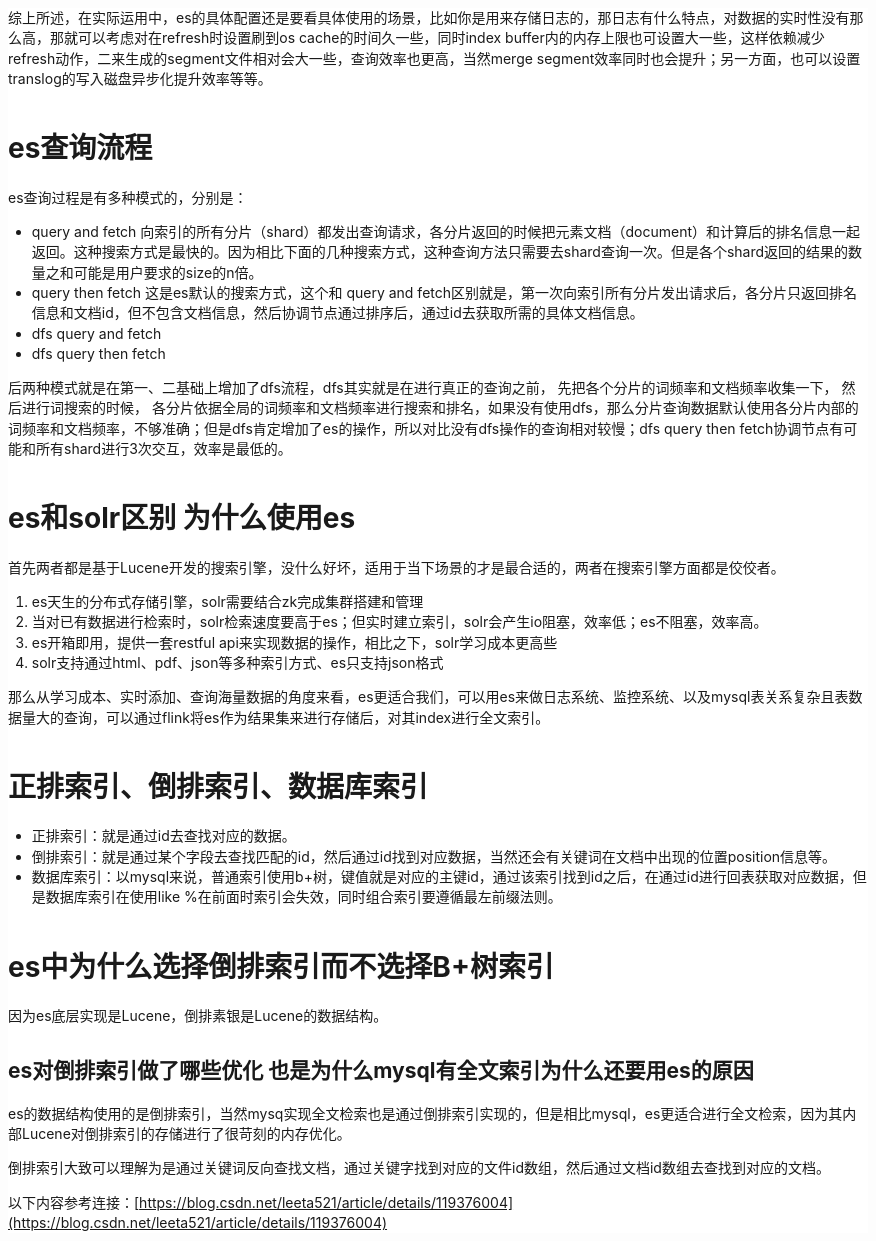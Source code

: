 综上所述，在实际运用中，es的具体配置还是要看具体使用的场景，比如你是用来存储日志的，那日志有什么特点，对数据的实时性没有那么高，那就可以考虑对在refresh时设置刷到os cache的时间久一些，同时index buffer内的内存上限也可设置大一些，这样依赖减少refresh动作，二来生成的segment文件相对会大一些，查询效率也更高，当然merge segment效率同时也会提升；另一方面，也可以设置translog的写入磁盘异步化提升效率等等。

# es查询流程

es查询过程是有多种模式的，分别是：

- query and fetch 向索引的所有分片（shard）都发出查询请求，各分片返回的时候把元素文档（document）和计算后的排名信息一起返回。这种搜索方式是最快的。因为相比下面的几种搜索方式，这种查询方法只需要去shard查询一次。但是各个shard返回的结果的数量之和可能是用户要求的size的n倍。
- query then fetch 这是es默认的搜索方式，这个和 query and fetch区别就是，第一次向索引所有分片发出请求后，各分片只返回排名信息和文档id，但不包含文档信息，然后协调节点通过排序后，通过id去获取所需的具体文档信息。
- dfs query and fetch 
- dfs query then fetch 

后两种模式就是在第一、二基础上增加了dfs流程，dfs其实就是在进行真正的查询之前， 先把各个分片的词频率和文档频率收集一下， 然后进行词搜索的时候， 各分片依据全局的词频率和文档频率进行搜索和排名，如果没有使用dfs，那么分片查询数据默认使用各分片内部的词频率和文档频率，不够准确；但是dfs肯定增加了es的操作，所以对比没有dfs操作的查询相对较慢；dfs query then fetch协调节点有可能和所有shard进行3次交互，效率是最低的。

# es和solr区别 为什么使用es

首先两者都是基于Lucene开发的搜索引擎，没什么好坏，适用于当下场景的才是最合适的，两者在搜索引擎方面都是佼佼者。

1. es天生的分布式存储引擎，solr需要结合zk完成集群搭建和管理
2. 当对已有数据进行检索时，solr检索速度要高于es；但实时建立索引，solr会产生io阻塞，效率低；es不阻塞，效率高。
3. es开箱即用，提供一套restful api来实现数据的操作，相比之下，solr学习成本更高些
4. solr支持通过html、pdf、json等多种索引方式、es只支持json格式

那么从学习成本、实时添加、查询海量数据的角度来看，es更适合我们，可以用es来做日志系统、监控系统、以及mysql表关系复杂且表数据量大的查询，可以通过flink将es作为结果集来进行存储后，对其index进行全文索引。

# 正排索引、倒排索引、数据库索引

- 正排索引：就是通过id去查找对应的数据。
- 倒排索引：就是通过某个字段去查找匹配的id，然后通过id找到对应数据，当然还会有关键词在文档中出现的位置position信息等。
- 数据库索引：以mysql来说，普通索引使用b+树，键值就是对应的主键id，通过该索引找到id之后，在通过id进行回表获取对应数据，但是数据库索引在使用like %在前面时索引会失效，同时组合索引要遵循最左前缀法则。

# es中为什么选择倒排索引而不选择B+树索引

因为es底层实现是Lucene，倒排素银是Lucene的数据结构。

## es对倒排索引做了哪些优化 也是为什么mysql有全文索引为什么还要用es的原因

es的数据结构使用的是倒排索引，当然mysq实现全文检索也是通过倒排索引实现的，但是相比mysql，es更适合进行全文检索，因为其内部Lucene对倒排索引的存储进行了很苛刻的内存优化。

倒排索引大致可以理解为是通过关键词反向查找文档，通过关键字找到对应的文件id数组，然后通过文档id数组去查找到对应的文档。

以下内容参考连接：[https://blog.csdn.net/leeta521/article/details/119376004](https://blog.csdn.net/leeta521/article/details/119376004)
